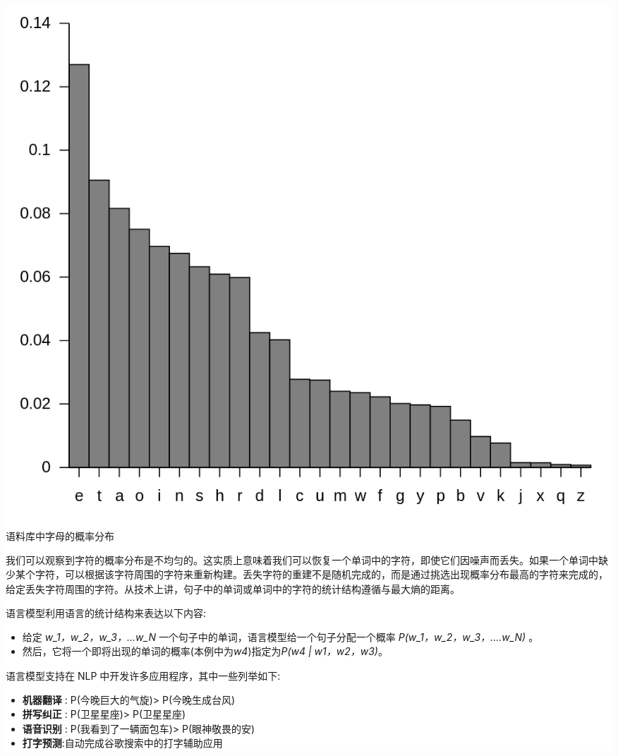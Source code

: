 ![](img/fca6b8ed-0b69-43c5-9860-2f2822b70e52.png)

语料库中字母的概率分布

我们可以观察到字符的概率分布是不均匀的。这实质上意味着我们可以恢复一个单词中的字符，即使它们因噪声而丢失。如果一个单词中缺少某个字符，可以根据该字符周围的字符来重新构建。丢失字符的重建不是随机完成的，而是通过挑选出现概率分布最高的字符来完成的，给定丢失字符周围的字符。从技术上讲，句子中的单词或单词中的字符的统计结构遵循与最大熵的距离。

语言模型利用语言的统计结构来表达以下内容:

*   给定 *w_1，w_2，w_3，...w_N* 一个句子中的单词，语言模型给一个句子分配一个概率 *P(w_1，w_2，w_3，....w_N)* 。
*   然后，它将一个即将出现的单词的概率(本例中为*w4*)指定为*P(w4 | w1，w2，w3)*。

语言模型支持在 NLP 中开发许多应用程序，其中一些列举如下:

*   **机器翻译** : P(今晚巨大的气旋)> P(今晚生成台风)
*   **拼写纠正** : P(卫星星座)> P(卫星星座)
*   **语音识别** : P(我看到了一辆面包车)> P(眼神敬畏的安)
*   **打字预测**:自动完成谷歌搜索中的打字辅助应用
